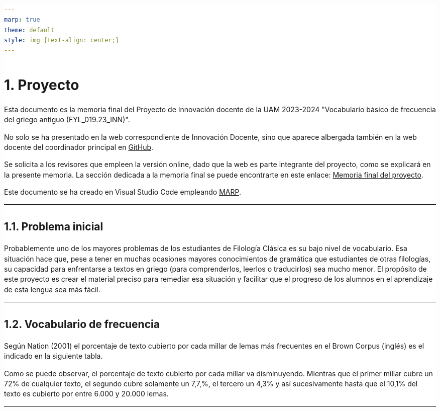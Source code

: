```yaml
---
marp: true
theme: default
style: img {text-align: center;}
---
```


# 1. Proyecto

Esta documento es la memoria final del  Proyecto de Innovación docente de la UAM 2023-2024 "Vocabulario básico de frecuencia del griego antiguo (FYL_019.23_INN)".

No solo se ha presentado en la web correspondiente de Innovación Docente, sino que aparece albergada también en la web docente del coordinador principal en [GitHub](https://pajaro1966.github.io/My_Mk_Docs/).

Se solicita a los revisores que empleen la versión online, dado que la web es parte integrante del proyecto, como se explicará en la presente memoria. La sección dedicada a la memoria final se puede encontrarte en este enlace: [Memoria final del proyecto](https://pajaro1966.github.io/My_Mk_Docs/Vocabulario/Vocab_Intro/).

Este documento se ha creado en Visual Studio Code empleando [MARP](https://marp.app).

---

## 1.1. Problema inicial

Probablemente uno de los mayores problemas de los estudiantes de Filología Clásica es su bajo nivel de vocabulario. Esa situación hace que, pese a tener en muchas ocasiones mayores conocimientos de gramática que estudiantes de otras filologías, su capacidad para enfrentarse a textos en griego (para comprenderlos, leerlos o traducirlos) sea mucho menor. El propósito de este proyecto es crear el material preciso para remediar esa situación y facilitar que el progreso de los alumnos en el aprendizaje de esta lengua sea más fácil.

---

## 1.2. Vocabulario de frecuencia

Según Nation (2001) el porcentaje de texto cubierto por cada millar de lemas más frecuentes en el Brown Corpus (inglés) es el indicado en la siguiente tabla.

Como se puede observar, el porcentaje de texto cubierto por cada millar va disminuyendo. Mientras que el primer millar cubre un 72% de cualquier texto, el segundo cubre solamente un 7,7,%, el tercero un 4,3% y así sucesivamente hasta que el 10,1% del texto es cubierto por entre 6.000 y 20.000 lemas.

---
